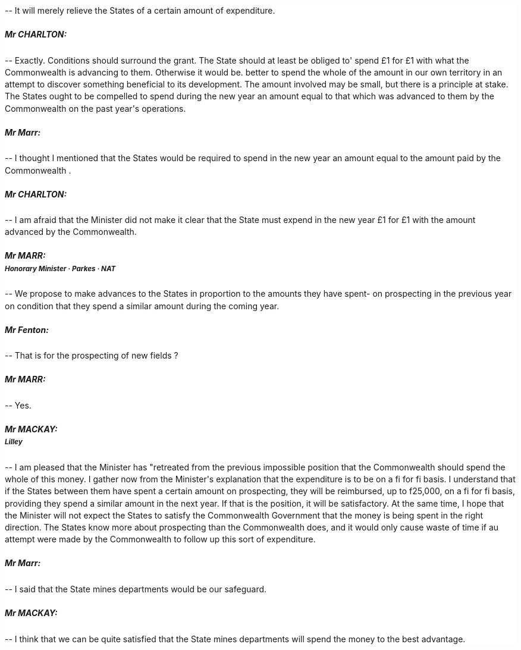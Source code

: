 -- It will merely relieve the States of a certain amount of expenditure. 

##### Mr CHARLTON:

-- Exactly. Conditions should surround the grant. The State should at least be obliged to' spend £1 for £1 with what the Commonwealth is advancing to them. Otherwise it would be. better to spend the whole of the amount in our own territory in an attempt to discover something beneficial to its development. The amount involved may be small, but there is a principle at stake. The States ought to be compelled to spend during the new year an amount equal to that which was advanced to them by the Commonwealth on the past year's operations. 

##### Mr Marr:

-- I thought I mentioned that the States would be required to spend in the new year an amount equal to the amount paid by the Commonwealth . 

##### Mr CHARLTON:

-- I am afraid that the Minister did not make it clear that the State must expend in the new year £1 for £1 with the amount advanced by the Commonwealth. 

##### Mr MARR:<br><small class="text-muted">Honorary Minister &middot; Parkes &middot; NAT</small>

-- We propose to make advances to the States in proportion to the amounts they have spent- on prospecting in the previous year on condition that they spend a similar amount during the coming year. 

##### Mr Fenton:

-- That is for the prospecting of new fields ? 

##### Mr MARR:

-- Yes. 

##### Mr MACKAY:<br><small class="text-muted">Lilley</small>

-- I am pleased that the Minister has "retreated from the previous impossible position that the Commonwealth should spend the whole of this money. I gather now from the Minister's explanation that the expenditure is to be on a fi for fi basis. I understand that if the States between them have spent a certain amount on prospecting, they will be reimbursed, up to f25,000, on a fi for fi basis, providing they spend a similar amount in the next year. If that is the position, it will be satisfactory. At the same time, I hope that the Minister will not expect the States to satisfy the Commonwealth Government that the money is being spent in the right direction. The States know more about prospecting than the Commonwealth does, and it would only cause waste of time if au attempt were made by the Commonwealth to follow up this sort of expenditure. 

##### Mr Marr:

-- I said that the State mines departments would be our safeguard. 

##### Mr MACKAY:

-- I think that we can be quite satisfied that the State mines departments will spend the money to the best advantage. 
